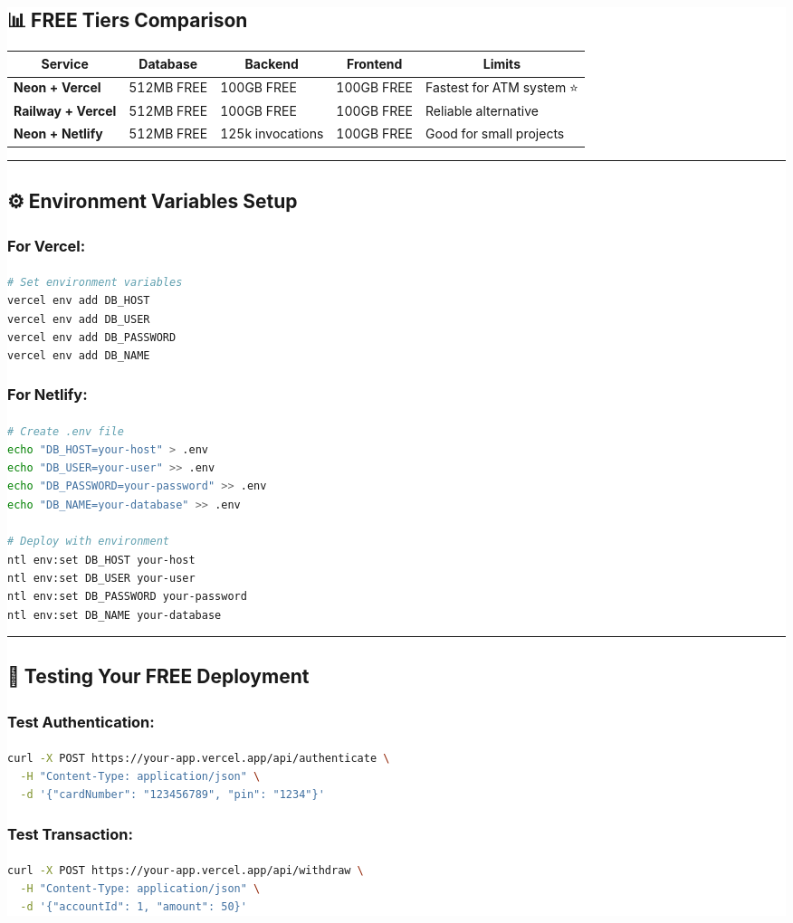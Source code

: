 
## 📊 **FREE Tiers Comparison**

| Service | Database | Backend | Frontend | Limits |
|---------|----------|---------|----------|---------|
| **Neon + Vercel** | 512MB FREE | 100GB FREE | 100GB FREE | Fastest for ATM system ⭐ |
| **Railway + Vercel** | 512MB FREE | 100GB FREE | 100GB FREE | Reliable alternative |
| **Neon + Netlify** | 512MB FREE | 125k invocations | 100GB FREE | Good for small projects |

---

## ⚙️ **Environment Variables Setup**

### **For Vercel:**
```bash
# Set environment variables
vercel env add DB_HOST
vercel env add DB_USER
vercel env add DB_PASSWORD
vercel env add DB_NAME
```

### **For Netlify:**
```bash
# Create .env file
echo "DB_HOST=your-host" > .env
echo "DB_USER=your-user" >> .env
echo "DB_PASSWORD=your-password" >> .env
echo "DB_NAME=your-database" >> .env

# Deploy with environment
ntl env:set DB_HOST your-host
ntl env:set DB_USER your-user
ntl env:set DB_PASSWORD your-password
ntl env:set DB_NAME your-database
```

---

## 🧪 **Testing Your FREE Deployment**

### **Test Authentication:**
```bash
curl -X POST https://your-app.vercel.app/api/authenticate \
  -H "Content-Type: application/json" \
  -d '{"cardNumber": "123456789", "pin": "1234"}'
```

### **Test Transaction:**
```bash
curl -X POST https://your-app.vercel.app/api/withdraw \
  -H "Content-Type: application/json" \
  -d '{"accountId": 1, "amount": 50}'
```
